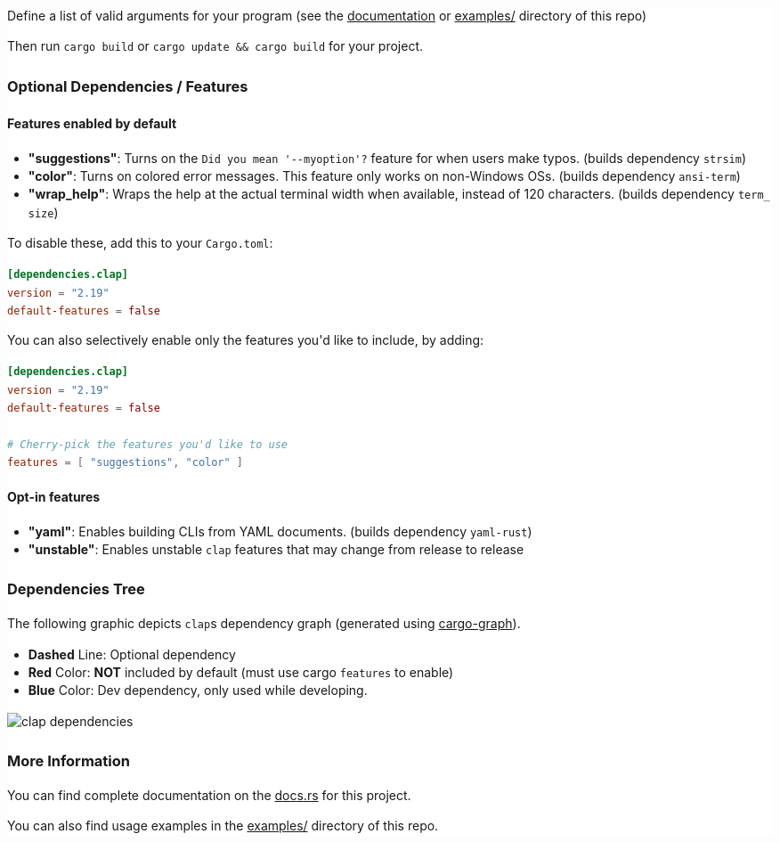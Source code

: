 Define a list of valid arguments for your program (see the [documentation](https://docs.rs/clap/) or [examples/](examples) directory of this repo)

Then run `cargo build` or `cargo update && cargo build` for your project.

### Optional Dependencies / Features

#### Features enabled by default

* **"suggestions"**: Turns on the `Did you mean '--myoption'?` feature for when users make typos. (builds dependency `strsim`)
* **"color"**: Turns on colored error messages. This feature only works on non-Windows OSs. (builds dependency `ansi-term`)
* **"wrap_help"**: Wraps the help at the actual terminal width when available, instead of 120 characters. (builds dependency `term_size`)

To disable these, add this to your `Cargo.toml`:

```toml
[dependencies.clap]
version = "2.19"
default-features = false
```

You can also selectively enable only the features you'd like to include, by adding:

```toml
[dependencies.clap]
version = "2.19"
default-features = false

# Cherry-pick the features you'd like to use
features = [ "suggestions", "color" ]
```

#### Opt-in features

* **"yaml"**: Enables building CLIs from YAML documents. (builds dependency `yaml-rust`)
* **"unstable"**: Enables unstable `clap` features that may change from release to release

### Dependencies Tree

The following graphic depicts `clap`s dependency graph (generated using [cargo-graph](https://github.com/kbknapp/cargo-graph)).

 * **Dashed** Line: Optional dependency
 * **Red** Color: **NOT** included by default (must use cargo `features` to enable)
 * **Blue** Color: Dev dependency, only used while developing.

![clap dependencies](clap_dep_graph.png)

### More Information

You can find complete documentation on the [docs.rs](https://docs.rs/clap/) for this project.

You can also find usage examples in the [examples/](examples) directory of this repo.
